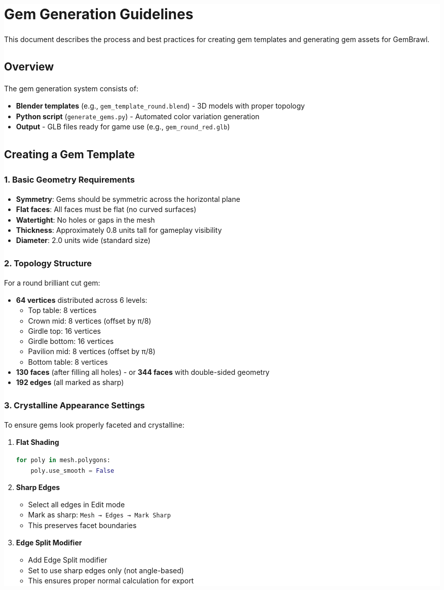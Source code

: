 # Gem Generation Guidelines

This document describes the process and best practices for creating gem templates and generating gem assets for GemBrawl.

## Overview

The gem generation system consists of:
- **Blender templates** (e.g., `gem_template_round.blend`) - 3D models with proper topology
- **Python script** (`generate_gems.py`) - Automated color variation generation
- **Output** - GLB files ready for game use (e.g., `gem_round_red.glb`)

## Creating a Gem Template

### 1. Basic Geometry Requirements

- **Symmetry**: Gems should be symmetric across the horizontal plane
- **Flat faces**: All faces must be flat (no curved surfaces)
- **Watertight**: No holes or gaps in the mesh
- **Thickness**: Approximately 0.8 units tall for gameplay visibility
- **Diameter**: 2.0 units wide (standard size)

### 2. Topology Structure

For a round brilliant cut gem:
- **64 vertices** distributed across 6 levels:
  - Top table: 8 vertices
  - Crown mid: 8 vertices (offset by π/8)
  - Girdle top: 16 vertices
  - Girdle bottom: 16 vertices
  - Pavilion mid: 8 vertices (offset by π/8)
  - Bottom table: 8 vertices
- **130 faces** (after filling all holes) - or **344 faces** with double-sided geometry
- **192 edges** (all marked as sharp)

### 3. Crystalline Appearance Settings

To ensure gems look properly faceted and crystalline:

1. **Flat Shading**
   ```python
   for poly in mesh.polygons:
       poly.use_smooth = False
   ```

2. **Sharp Edges**
   - Select all edges in Edit mode
   - Mark as sharp: `Mesh → Edges → Mark Sharp`
   - This preserves facet boundaries

3. **Edge Split Modifier**
   - Add Edge Split modifier
   - Set to use sharp edges only (not angle-based)
   - This ensures proper normal calculation for export
